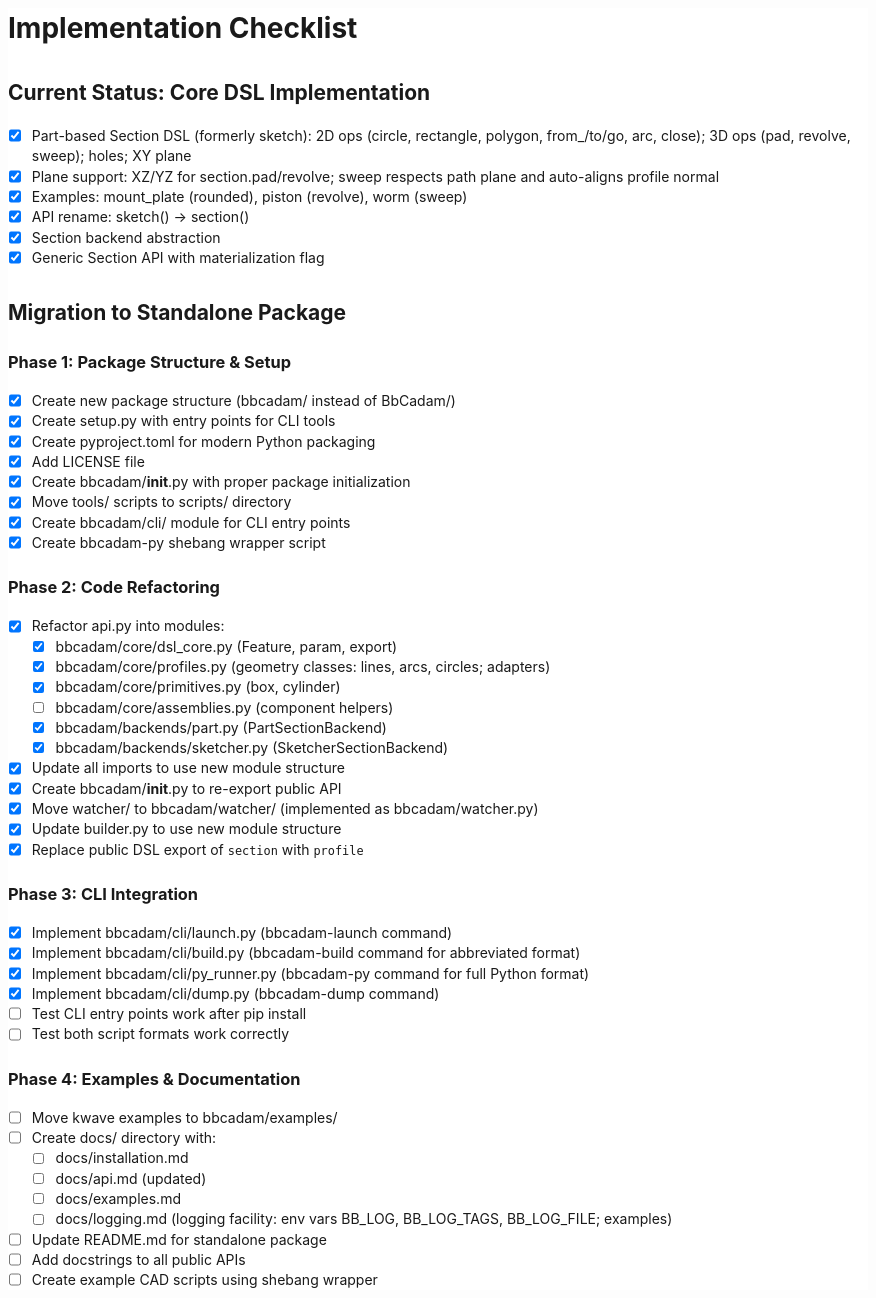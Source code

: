 # Implementation Checklist

## Current Status: Core DSL Implementation
- [x] Part-based Section DSL (formerly sketch): 2D ops (circle, rectangle, polygon, from_/to/go, arc, close); 3D ops (pad, revolve, sweep); holes; XY plane
- [x] Plane support: XZ/YZ for section.pad/revolve; sweep respects path plane and auto-aligns profile normal
- [x] Examples: mount_plate (rounded), piston (revolve), worm (sweep)
- [x] API rename: sketch() → section()
- [x] Section backend abstraction
- [x] Generic Section API with materialization flag

## Migration to Standalone Package

### Phase 1: Package Structure & Setup
- [x] Create new package structure (bbcadam/ instead of BbCadam/)
- [x] Create setup.py with entry points for CLI tools
- [x] Create pyproject.toml for modern Python packaging
- [x] Add LICENSE file
- [x] Create bbcadam/__init__.py with proper package initialization
- [x] Move tools/ scripts to scripts/ directory
- [x] Create bbcadam/cli/ module for CLI entry points
- [x] Create bbcadam-py shebang wrapper script

### Phase 2: Code Refactoring
- [x] Refactor api.py into modules:
  - [x] bbcadam/core/dsl_core.py (Feature, param, export)
  - [x] bbcadam/core/profiles.py (geometry classes: lines, arcs, circles; adapters)
  - [x] bbcadam/core/primitives.py (box, cylinder)
  - [ ] bbcadam/core/assemblies.py (component helpers)
  - [x] bbcadam/backends/part.py (PartSectionBackend)
  - [x] bbcadam/backends/sketcher.py (SketcherSectionBackend)
- [x] Update all imports to use new module structure
- [x] Create bbcadam/__init__.py to re-export public API
- [x] Move watcher/ to bbcadam/watcher/ (implemented as bbcadam/watcher.py)
- [x] Update builder.py to use new module structure
- [x] Replace public DSL export of `section` with `profile`

### Phase 3: CLI Integration
- [x] Implement bbcadam/cli/launch.py (bbcadam-launch command)
- [x] Implement bbcadam/cli/build.py (bbcadam-build command for abbreviated format)
- [x] Implement bbcadam/cli/py_runner.py (bbcadam-py command for full Python format)
- [x] Implement bbcadam/cli/dump.py (bbcadam-dump command)
- [ ] Test CLI entry points work after pip install
- [ ] Test both script formats work correctly

### Phase 4: Examples & Documentation
- [ ] Move kwave examples to bbcadam/examples/
- [ ] Create docs/ directory with:
  - [ ] docs/installation.md
  - [ ] docs/api.md (updated)
  - [ ] docs/examples.md
  - [ ] docs/logging.md (logging facility: env vars BB_LOG, BB_LOG_TAGS, BB_LOG_FILE; examples)
- [ ] Update README.md for standalone package
- [ ] Add docstrings to all public APIs
- [ ] Create example CAD scripts using shebang wrapper
